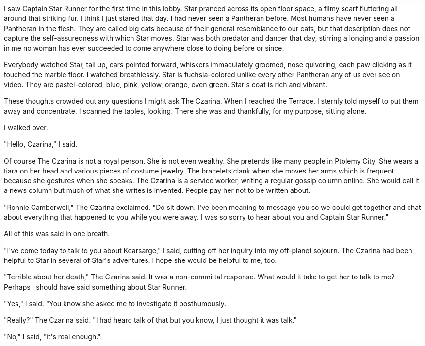 I saw Captain Star Runner for the first time in this lobby. Star pranced
across its open floor space, a filmy scarf fluttering all around that
striking fur. I think I just stared that day. I had never seen a
Pantheran before. Most humans have never seen a Pantheran in the flesh.
They are called big cats because of their general resemblance to our
cats, but that description does not capture the self-assuredness with
which Star moves. Star was both predator and dancer that day, stirring a
longing and a passion in me no woman has ever succeeded to come anywhere
close to doing before or since.

Everybody watched Star, tail up, ears pointed forward, whiskers
immaculately groomed, nose quivering, each paw clicking as it touched
the marble floor. I watched breathlessly. Star is fuchsia-colored unlike
every other Pantheran any of us ever see on video. They are
pastel-colored, blue, pink, yellow, orange, even green. Star's coat is
rich and vibrant.

These thoughts crowded out any questions I might ask The Czarina. When I
reached the Terrace, I sternly told myself to put them away and
concentrate. I scanned the tables, looking. There she was and
thankfully, for my purpose, sitting alone.

I walked over.

"Hello, Czarina," I said.

Of course The Czarina is not a royal person. She is not even wealthy.
She pretends like many people in Ptolemy City. She wears a tiara on her
head and various pieces of costume jewelry. The bracelets clank when she
moves her arms which is frequent because she gestures when she speaks.
The Czarina is a service worker, writing a regular gossip column online. She
would call it a news column but much of what she writes is invented.
People pay her not to be written about.

"Ronnie Camberwell," The Czarina exclaimed. "Do sit down. I've been
meaning to message you so we could get together and chat about
everything that happened to you while you were away. I was so sorry to
hear about you and Captain Star Runner."

All of this was said in one breath.

"I've come today to talk to you about Kearsarge," I said, cutting off
her inquiry into my off-planet sojourn. The Czarina had been helpful to
Star in several of Star's adventures. I hope she would be helpful to me,
too.

"Terrible about her death," The Czarina said. It was a non-committal
response. What would it take to get her to talk to me? Perhaps I should
have said something about Star Runner.

"Yes," I said. "You know she asked me to investigate it posthumously.

"Really?" The Czarina said. "I had heard talk of that but you know, I
just thought it was talk."

"No," I said, "it's real enough."
